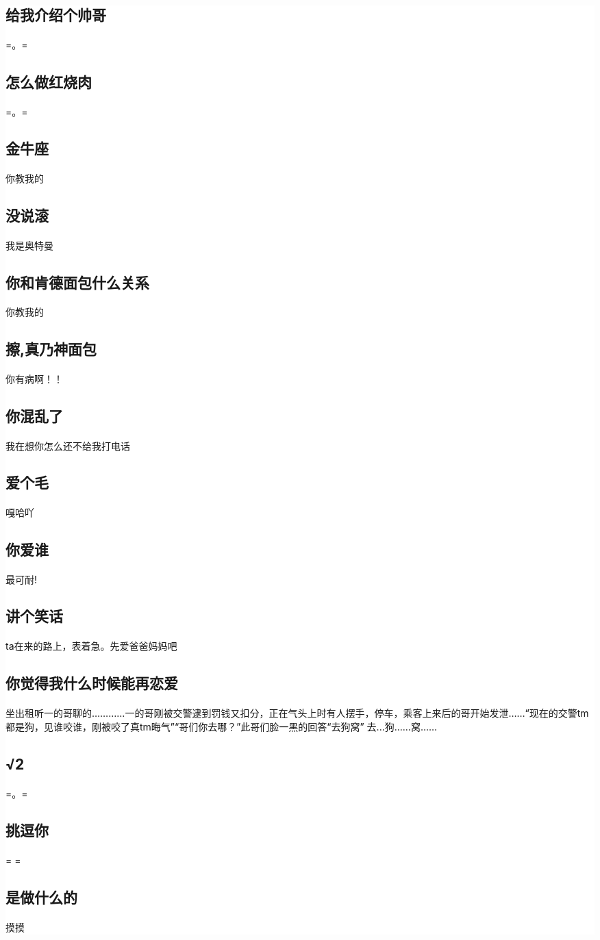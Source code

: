 ## 给我介绍个帅哥
=。=

## 怎么做红烧肉
=。=

## 金牛座
你教我的

## 没说滚
我是奥特曼

## 你和肯德面包什么关系
你教我的

## 擦,真乃神面包
你有病啊！！

## 你混乱了
我在想你怎么还不给我打电话

## 爱个毛
嘎哈吖

## 你爱谁
最可耐!

## 讲个笑话
ta在来的路上，表着急。先爱爸爸妈妈吧

## 你觉得我什么时候能再恋爱
坐出租听一的哥聊的…………一的哥刚被交警逮到罚钱又扣分，正在气头上时有人摆手，停车，乘客上来后的哥开始发泄……“现在的交警tm都是狗，见谁咬谁，刚被咬了真tm晦气”“哥们你去哪？”此哥们脸一黑的回答“去狗窝”   去...狗......窝......

## √2
=。=

## 挑逗你
= =

## 是做什么的
摸摸
